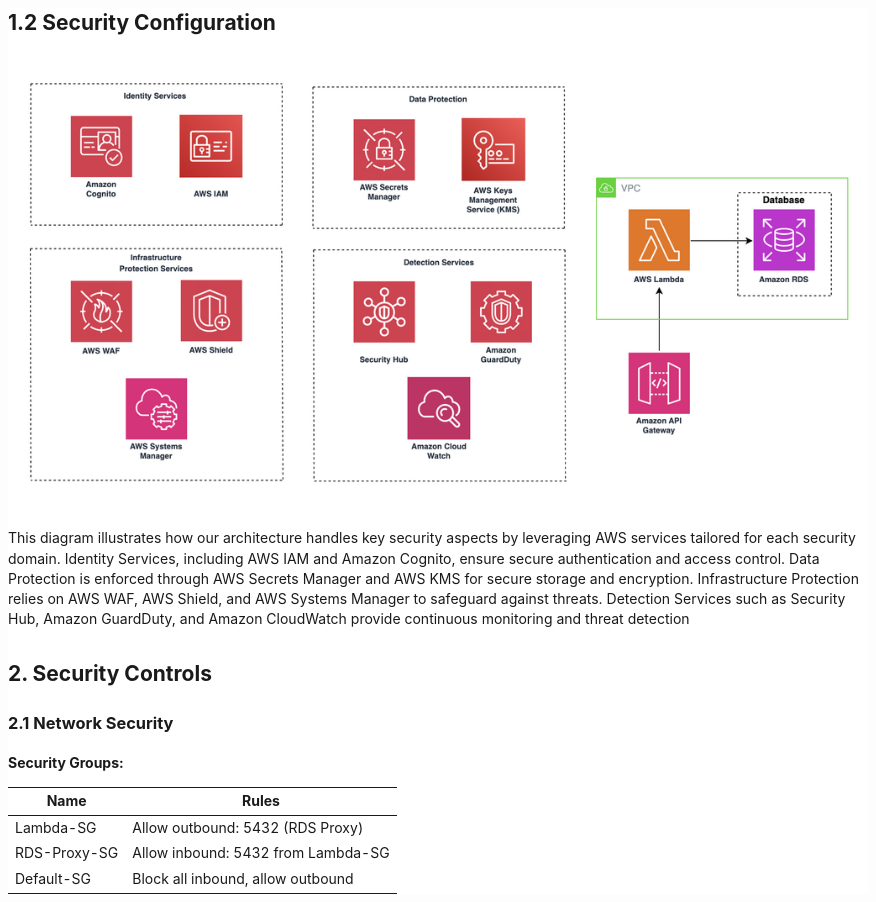 

## 1.2 Security Configuration

![Security Configuration](media/SecurityConfiguration.png)


This diagram illustrates how our architecture handles key security aspects by leveraging AWS services tailored for each security domain. Identity Services, including AWS IAM and Amazon Cognito, ensure secure authentication and access control. Data Protection is enforced through AWS Secrets Manager and AWS KMS for secure storage and encryption. Infrastructure Protection relies on AWS WAF, AWS Shield, and AWS Systems Manager to safeguard against threats. Detection Services such as Security Hub, Amazon GuardDuty, and Amazon CloudWatch provide continuous monitoring and threat detection




## 2. Security Controls

### 2.1 Network Security

**Security Groups:**

| Name          | Rules                                           |
|---------------|-------------------------------------------------|
| Lambda-SG     | Allow outbound: 5432 (RDS Proxy)                 |
| RDS-Proxy-SG  | Allow inbound: 5432 from Lambda-SG               |
| Default-SG    | Block all inbound, allow outbound                |
